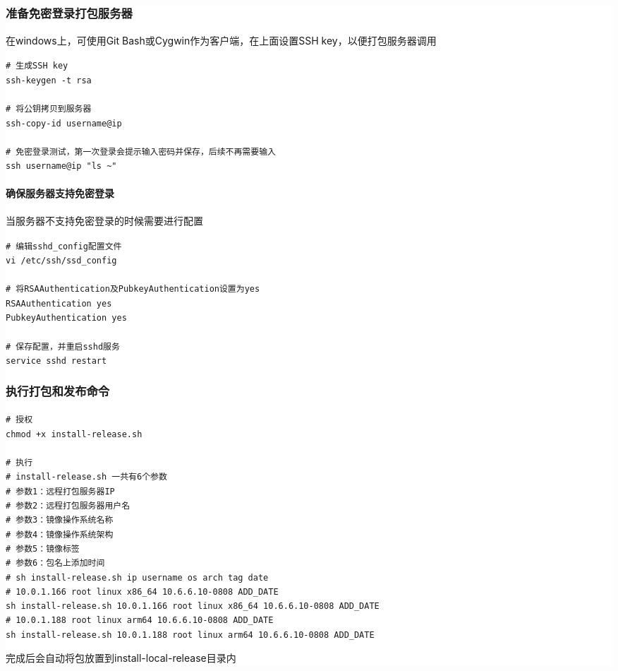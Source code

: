 ### 准备免密登录打包服务器
在windows上，可使用Git Bash或Cygwin作为客户端，在上面设置SSH key，以便打包服务器调用
```shell
# 生成SSH key
ssh-keygen -t rsa

# 将公钥拷贝到服务器
ssh-copy-id username@ip

# 免密登录测试，第一次登录会提示输入密码并保存，后续不再需要输入
ssh username@ip "ls ~"
```

#### 确保服务器支持免密登录
当服务器不支持免密登录的时候需要进行配置
```shell
# 编辑sshd_config配置文件
vi /etc/ssh/ssd_config

# 将RSAAuthentication及PubkeyAuthentication设置为yes
RSAAuthentication yes
PubkeyAuthentication yes

# 保存配置，并重启sshd服务
service sshd restart
```

### 执行打包和发布命令
```shell
# 授权
chmod +x install-release.sh

# 执行
# install-release.sh 一共有6个参数
# 参数1：远程打包服务器IP
# 参数2：远程打包服务器用户名
# 参数3：镜像操作系统名称
# 参数4：镜像操作系统架构
# 参数5：镜像标签
# 参数6：包名上添加时间
# sh install-release.sh ip username os arch tag date
# 10.0.1.166 root linux x86_64 10.6.6.10-0808 ADD_DATE
sh install-release.sh 10.0.1.166 root linux x86_64 10.6.6.10-0808 ADD_DATE
# 10.0.1.188 root linux arm64 10.6.6.10-0808 ADD_DATE
sh install-release.sh 10.0.1.188 root linux arm64 10.6.6.10-0808 ADD_DATE
```
完成后会自动将包放置到install-local-release目录内